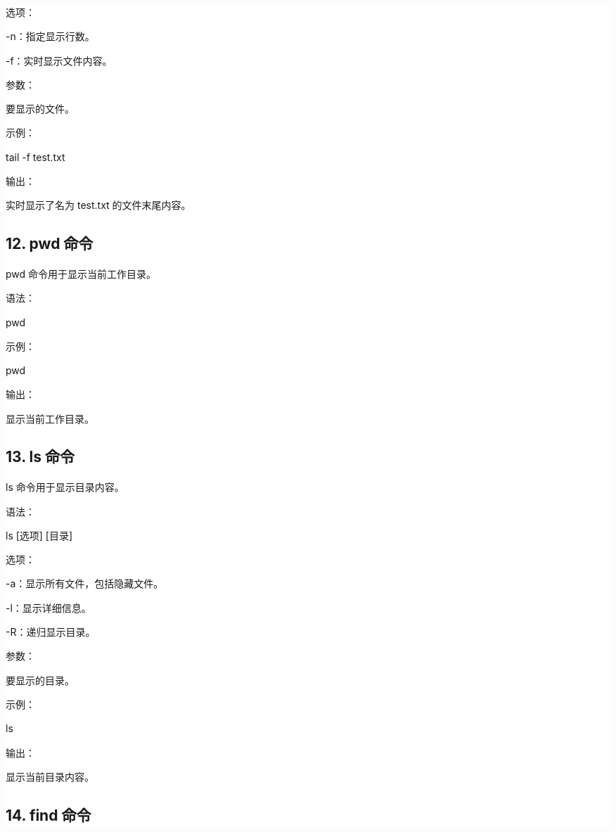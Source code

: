 选项：

-n：指定显示行数。

-f：实时显示文件内容。

参数：

要显示的文件。

示例：

tail -f test.txt

输出：

实时显示了名为 test.txt 的文件末尾内容。        

## 12. pwd 命令

pwd 命令用于显示当前工作目录。

语法：

pwd

示例：

pwd

输出：

显示当前工作目录。

## 13. ls 命令

ls 命令用于显示目录内容。

语法：

ls [选项] [目录]

选项：

-a：显示所有文件，包括隐藏文件。

-l：显示详细信息。

-R：递归显示目录。

参数：

要显示的目录。

示例：

ls

输出：

显示当前目录内容。

## 14. find 命令
